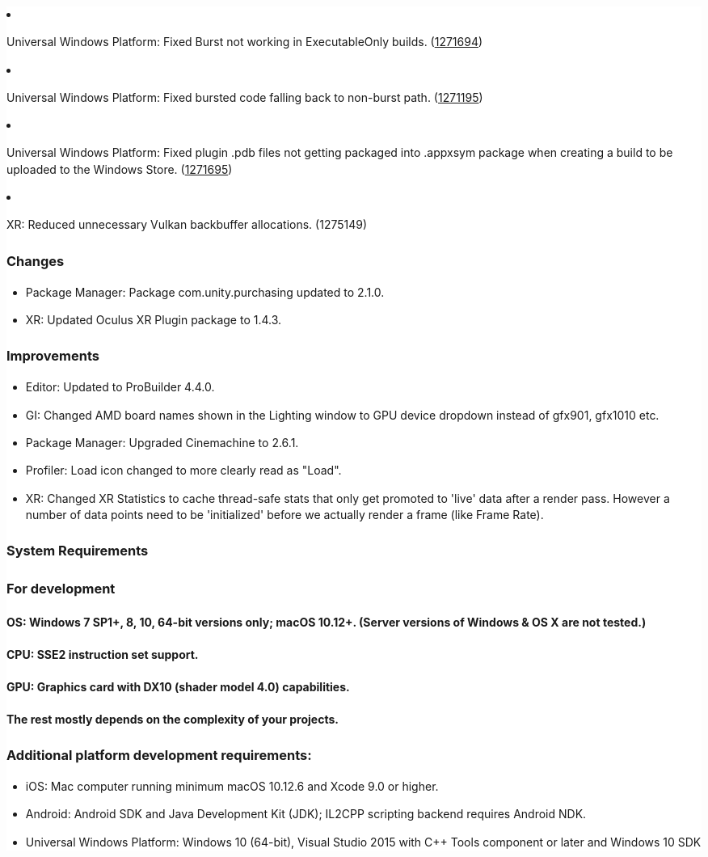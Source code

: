 <li><p>Universal Windows Platform: Fixed Burst not working in ExecutableOnly builds. (<a href="https://issuetracker.unity3d.com/issues/uwp-lib-burst-generated-dot-dll-gets-placed-in-the-wrong-folder-for-executableonly-builds-making-it-unable-to-be-loaded">1271694</a>)</p></li>
<li><p>Universal Windows Platform: Fixed bursted code falling back to non-burst path. (<a href="https://issuetracker.unity3d.com/issues/burst-fails-to-load-at-runtime-on-uwp">1271195</a>)</p></li>
<li><p>Universal Windows Platform: Fixed plugin .pdb files not getting packaged into .appxsym package when creating a build to be uploaded to the Windows Store. (<a href="https://issuetracker.unity3d.com/issues/plugin-pdb-files-dont-get-packaged-to-appx-sym-archive-when-building-app-package-from-visual-studio">1271695</a>)</p></li>
<li><p>XR: Reduced unnecessary Vulkan backbuffer allocations. (1275149)</p></li>
</ul>

### Changes
<ul>
<li><p>Package Manager: Package com.unity.purchasing updated to 2.1.0.</p></li>
<li><p>XR: Updated Oculus XR Plugin package to 1.4.3.</p></li>
</ul>

### Improvements
<ul>
<li><p>Editor: Updated to ProBuilder 4.4.0.</p></li>
<li><p>GI: Changed AMD board names shown in the Lighting window to GPU device dropdown instead of gfx901, gfx1010 etc.</p></li>
<li><p>Package Manager: Upgraded Cinemachine to 2.6.1.</p></li>
<li><p>Profiler: Load icon changed to more clearly read as "Load".</p></li>
<li><p>XR: Changed XR Statistics to cache thread-safe stats that only get promoted to 'live' data after a render pass. However a number of data points need to be 'initialized' before we actually render a frame (like Frame Rate).</p></li>
</ul>

### System Requirements

### For development

#### OS: Windows 7 SP1+, 8, 10, 64-bit versions only; macOS 10.12+. (Server versions of Windows & OS X are not tested.)

#### CPU: SSE2 instruction set support.

#### GPU: Graphics card with DX10 (shader model 4.0) capabilities.

#### The rest mostly depends on the complexity of your projects.

### Additional platform development requirements:
<ul>
<li><p>iOS: Mac computer running minimum macOS 10.12.6 and Xcode 9.0 or higher.</p></li>
<li><p>Android: Android SDK and Java Development Kit (JDK); IL2CPP scripting backend requires Android NDK.</p></li>
<li><p>Universal Windows Platform: Windows 10 (64-bit), Visual Studio 2015 with C++ Tools component or later and Windows 10 SDK</p></li>
</ul>
